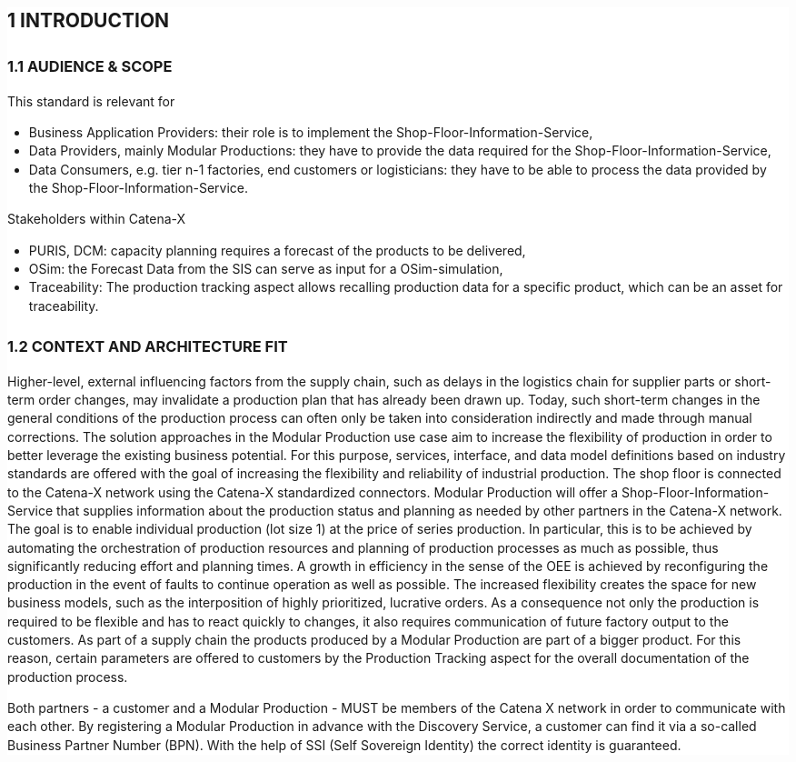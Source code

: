 ## 1 INTRODUCTION

### 1.1 AUDIENCE & SCOPE

This standard is relevant for

- Business Application Providers: their role is to implement the Shop-Floor-Information-Service,
- Data Providers, mainly Modular Productions: they have to provide the data required for the
  Shop-Floor-Information-Service,
- Data Consumers, e.g. tier n-1 factories, end customers or logisticians: they have to be able to process the data
  provided by the Shop-Floor-Information-Service.

Stakeholders within Catena-X

- PURIS, DCM: capacity planning requires a forecast of the products to be delivered,
- OSim: the Forecast Data from the SIS can serve as input for a OSim-simulation,
- Traceability: The production tracking aspect allows recalling production data for a specific product, which can be an asset for traceability.

### 1.2 CONTEXT AND ARCHITECTURE FIT

Higher-level, external influencing factors from the supply chain, such as delays in the logistics chain for supplier
parts or short-term order changes, may invalidate a production plan that has already been drawn up. Today, such
short-term changes in the general conditions of the production process can often only be taken into consideration
indirectly and made through manual corrections. The solution approaches in the Modular Production use case aim to
increase the flexibility of production in order to better leverage the existing business potential. For this purpose,
services, interface, and data model definitions based on industry standards are offered with the goal of increasing the
flexibility and reliability of industrial production. The shop floor is connected to the Catena-X network using the
Catena-X standardized connectors. Modular Production will offer a Shop-Floor-Information-Service that supplies
information about the production status and planning as needed by other partners in the Catena-X network. The goal is to enable individual production (lot size 1) at the price of series production. In particular, this is to be achieved by automating the orchestration of production resources and planning of production processes as much as possible, thus significantly reducing effort and planning times. A growth in efficiency in the sense of the OEE is achieved by reconfiguring the production in the event of faults to continue operation as well as possible. The increased flexibility creates the space for new business models, such as the interposition of highly prioritized, lucrative orders. As a consequence not only the production is required to be flexible and has to react quickly to changes, it also requires communication of future factory output to the customers. As part of a supply chain the products produced by a Modular Production are part of a bigger product. For this reason, certain parameters are offered to customers by the Production Tracking aspect for the overall documentation of the production process.

Both partners - a customer and a Modular Production - MUST be members of the Catena X network in order to communicate
with each other. By registering a Modular Production in advance with the Discovery Service, a customer can find it via a
so-called Business Partner Number (BPN). With the help of SSI (Self Sovereign Identity) the correct identity is
guaranteed.

